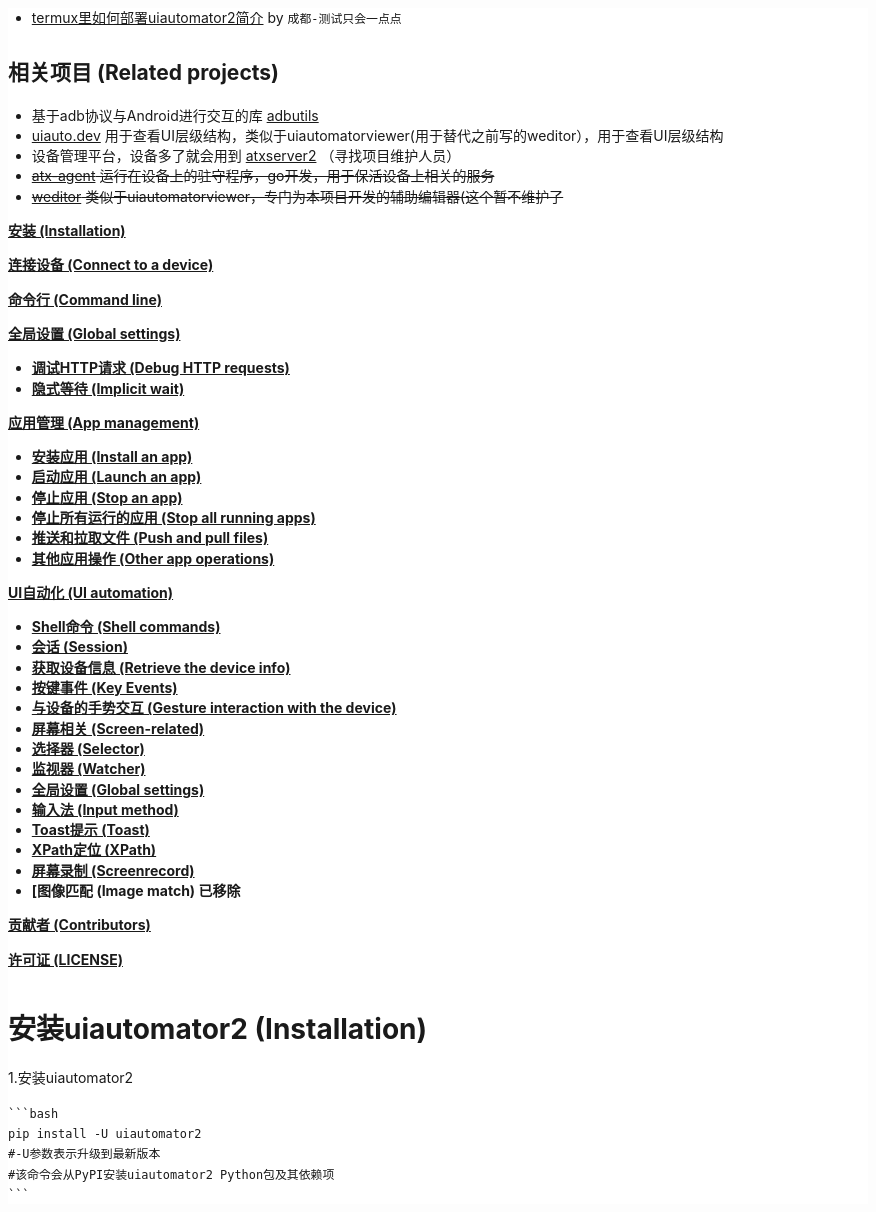 - [termux里如何部署uiautomator2简介](https://www.cnblogs.com/ze-yan/p/12242383.html) by `成都-测试只会一点点`

## 相关项目 (Related projects)
- 基于adb协议与Android进行交互的库 [adbutils](https://github.com/openatx/adbutils)
- [uiauto.dev](https://uiauto.dev) 用于查看UI层级结构，类似于uiautomatorviewer(用于替代之前写的weditor），用于查看UI层级结构 
- 设备管理平台，设备多了就会用到 [atxserver2](https://github.com/openatx/atxserver2) （寻找项目维护人员）
- ~~[atx-agent](https://github.com/openatx/atx-agent) 运行在设备上的驻守程序，go开发，用于保活设备上相关的服务~~
- ~~[weditor](https://github.com/openatx/weditor) 类似于uiautomatorviewer，专门为本项目开发的辅助编辑器(这个暂不维护了~~

**[安装 (Installation)](#installation)**

**[连接设备 (Connect to a device)](#connect-to-a-device)**

**[命令行 (Command line)](#command-line)**

**[全局设置 (Global settings)](#global-settings)**
  - **[调试HTTP请求 (Debug HTTP requests)](#debug-http-requests)**
  - **[隐式等待 (Implicit wait)](#implicit-wait)**

**[应用管理 (App management)](#app-management)**
  - **[安装应用 (Install an app)](#install-an-app)**
  - **[启动应用 (Launch an app)](#launch-an-app)**
  - **[停止应用 (Stop an app)](#stop-an-app)**
  - **[停止所有运行的应用 (Stop all running apps)](#stop-all-running-apps)**
  - **[推送和拉取文件 (Push and pull files)](#push-and-pull-files)**
  - **[其他应用操作 (Other app operations)](#other-app-operations)**

**[UI自动化 (UI automation)](#basic-api-usages)**
  - **[Shell命令 (Shell commands)](#shell-commands)**
  - **[会话 (Session)](#session)**
  - **[获取设备信息 (Retrieve the device info)](#retrieve-the-device-info)**
  - **[按键事件 (Key Events)](#key-events)**
  - **[与设备的手势交互 (Gesture interaction with the device)](#gesture-interaction-with-the-device)**
  - **[屏幕相关 (Screen-related)](#screen-related)**
  - **[选择器 (Selector)](#selector)**
  - **[监视器 (Watcher)](#watcher)**
  - **[全局设置 (Global settings)](#global-settings)**
  - **[输入法 (Input method)](#input-method)**
  - **[Toast提示 (Toast)](#toast)**
  - **[XPath定位 (XPath)](#xpath)**
  - **[屏幕录制 (Screenrecord)](#screenrecord)**
  - **[图像匹配 (Image match) 已移除**


**[贡献者 (Contributors)](#contributors)**

**[许可证 (LICENSE)](#license)**


# 安装uiautomator2 (Installation)

1.安装uiautomator2

    ```bash
    pip install -U uiautomator2
    #-U参数表示升级到最新版本
    #该命令会从PyPI安装uiautomator2 Python包及其依赖项
    ```
